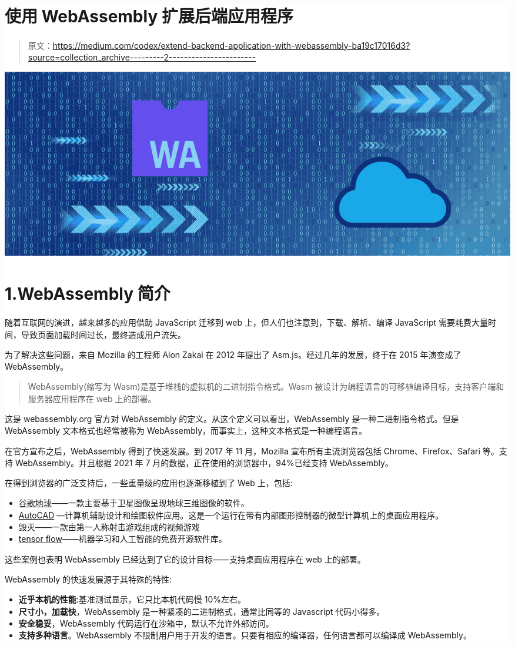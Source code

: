 # 使用 WebAssembly 扩展后端应用程序

> 原文：<https://medium.com/codex/extend-backend-application-with-webassembly-ba19c17016d3?source=collection_archive---------2----------------------->

![](img/c37d26ae5fe8e202d100b9cbd41ab15b.png)

# 1.WebAssembly 简介

随着互联网的演进，越来越多的应用借助 JavaScript 迁移到 web 上，但人们也注意到，下载、解析、编译 JavaScript 需要耗费大量时间，导致页面加载时间过长，最终造成用户流失。

为了解决这些问题，来自 Mozilla 的工程师 Alon Zakai 在 2012 年提出了 Asm.js。经过几年的发展，终于在 2015 年演变成了 WebAssembly。

> WebAssembly(缩写为 Wasm)是基于堆栈的虚拟机的二进制指令格式。Wasm 被设计为编程语言的可移植编译目标，支持客户端和服务器应用程序在 web 上的部署。

这是 webassembly.org 官方对 WebAssembly 的定义。从这个定义可以看出，WebAssembly 是一种二进制指令格式。但是 WebAssembly 文本格式也经常被称为 WebAssembly，而事实上，这种文本格式是一种编程语言。

在官方宣布之后，WebAssembly 得到了快速发展。到 2017 年 11 月，Mozilla 宣布所有主流浏览器包括 Chrome、Firefox、Safari 等。支持 WebAssembly。并且根据 2021 年 7 月的数据，正在使用的浏览器中，94%已经支持 WebAssembly。

在得到浏览器的广泛支持后，一些重量级的应用也逐渐移植到了 Web 上，包括:

*   [谷歌地球](https://earth.google.com/web/)——一款主要基于卫星图像呈现地球三维图像的软件。
*   [AutoCAD](https://web.autocad.com/) —计算机辅助设计和绘图软件应用。这是一个运行在带有内部图形控制器的微型计算机上的桌面应用程序。
*   毁灭——一款由第一人称射击游戏组成的视频游戏
*   [tensor flow](https://blog.tensorflow.org/2020/03/introducing-webassembly-backend-for-tensorflow-js.html)——机器学习和人工智能的免费开源软件库。

这些案例也表明 WebAssembly 已经达到了它的设计目标——支持桌面应用程序在 web 上的部署。

WebAssembly 的快速发展源于其特殊的特性:

*   **近乎本机的性能**:基准测试显示，它只比本机代码慢 10%左右。
*   **尺寸小，加载快**，WebAssembly 是一种紧凑的二进制格式，通常比同等的 Javascript 代码小得多。
*   **安全稳妥**，WebAssembly 代码运行在沙箱中，默认不允许外部访问。
*   **支持多种语言**。WebAssembly 不限制用户用于开发的语言。只要有相应的编译器，任何语言都可以编译成 WebAssembly。
